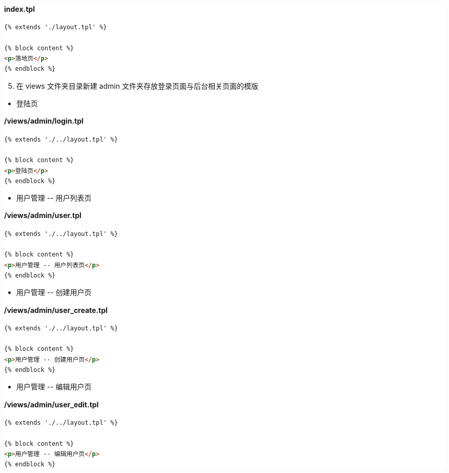 **index.tpl**

```html
{% extends './layout.tpl' %}

{% block content %}
<p>落地页</p>
{% endblock %}
```

5. 在 views 文件夹目录新建 admin 文件夹存放登录页面与后台相关页面的模版

- 登陆页

**/views/admin/login.tpl**

```html
{% extends './../layout.tpl' %}

{% block content %}
<p>登陆页</p>
{% endblock %}
```

- 用户管理 -- 用户列表页

**/views/admin/user.tpl**

```html
{% extends './../layout.tpl' %}

{% block content %}
<p>用户管理 -- 用户列表页</p>
{% endblock %}
```

- 用户管理 -- 创建用户页

**/views/admin/user_create.tpl**

```html
{% extends './../layout.tpl' %}

{% block content %}
<p>用户管理 -- 创建用户页</p>
{% endblock %}
```

- 用户管理 -- 编辑用户页

**/views/admin/user_edit.tpl**

```html
{% extends './../layout.tpl' %}

{% block content %}
<p>用户管理 -- 编辑用户页</p>
{% endblock %}
```
